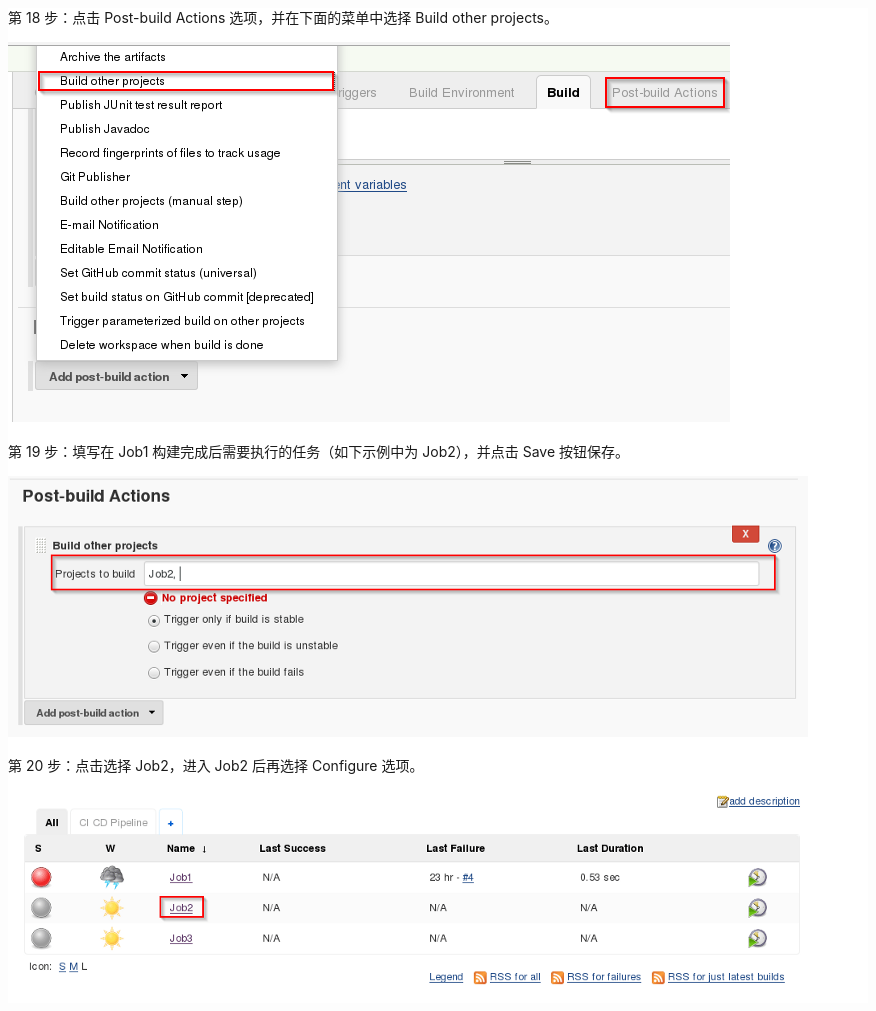 第 18 步：点击 Post-build Actions 选项，并在下面的菜单中选择 Build other projects。

![image](images/1904-rhclksdjcicdlsx-28.png)

第 19 步：填写在 Job1 构建完成后需要执行的任务（如下示例中为 Job2），并点击 Save 按钮保存。

![image](images/1904-rhclksdjcicdlsx-29.png)

第 20 步：点击选择 Job2，进入 Job2 后再选择 Configure 选项。

![image](images/1904-rhclksdjcicdlsx-30.png)